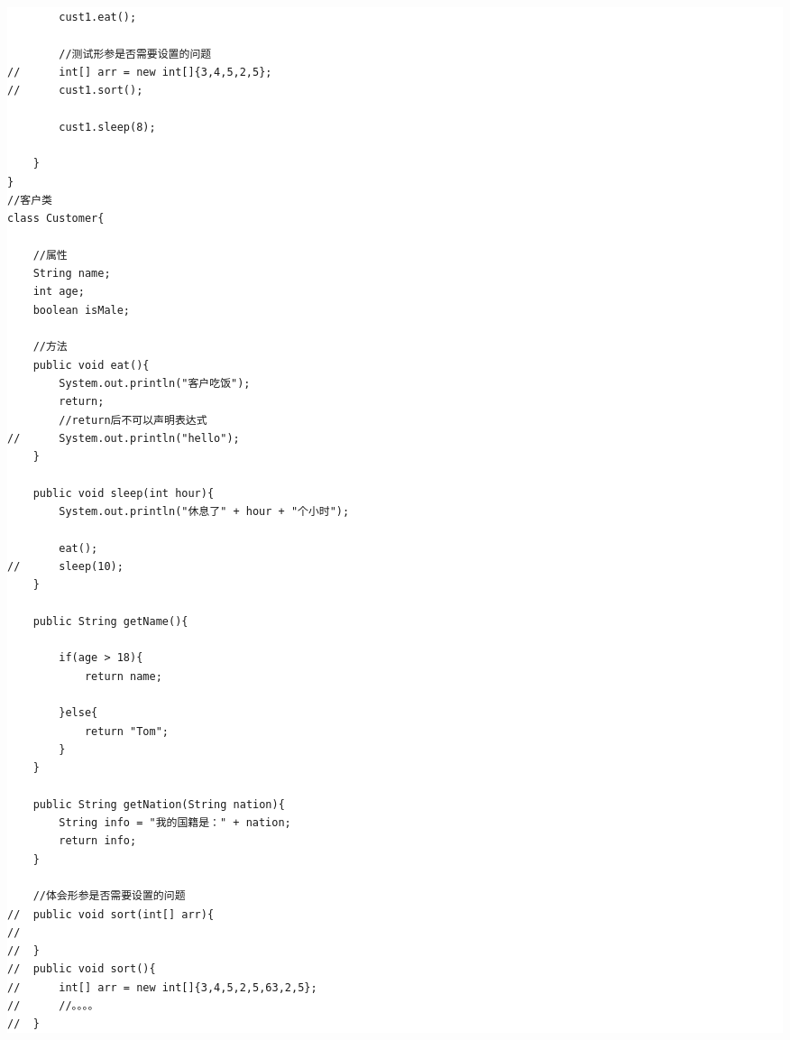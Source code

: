     		cust1.eat();
    		
    		//测试形参是否需要设置的问题
    //		int[] arr = new int[]{3,4,5,2,5};
    //		cust1.sort();
    		
    		cust1.sleep(8);
    		
    	}
    }
    //客户类
    class Customer{
    	
    	//属性
    	String name;
    	int age;
    	boolean isMale;
    	
    	//方法
    	public void eat(){
    		System.out.println("客户吃饭");
    		return;
    		//return后不可以声明表达式
    //		System.out.println("hello");
    	}
    	
    	public void sleep(int hour){
    		System.out.println("休息了" + hour + "个小时");
    		
    		eat();
    //		sleep(10);
    	}
    	
    	public String getName(){
    		
    		if(age > 18){
    			return name;
    			
    		}else{
    			return "Tom";
    		}
    	}
    	
    	public String getNation(String nation){
    		String info = "我的国籍是：" + nation;
    		return info;
    	}
    	
    	//体会形参是否需要设置的问题
    //	public void sort(int[] arr){
    //		
    //	}
    //	public void sort(){
    //		int[] arr = new int[]{3,4,5,2,5,63,2,5};
    //		//。。。。
    //	}
    	